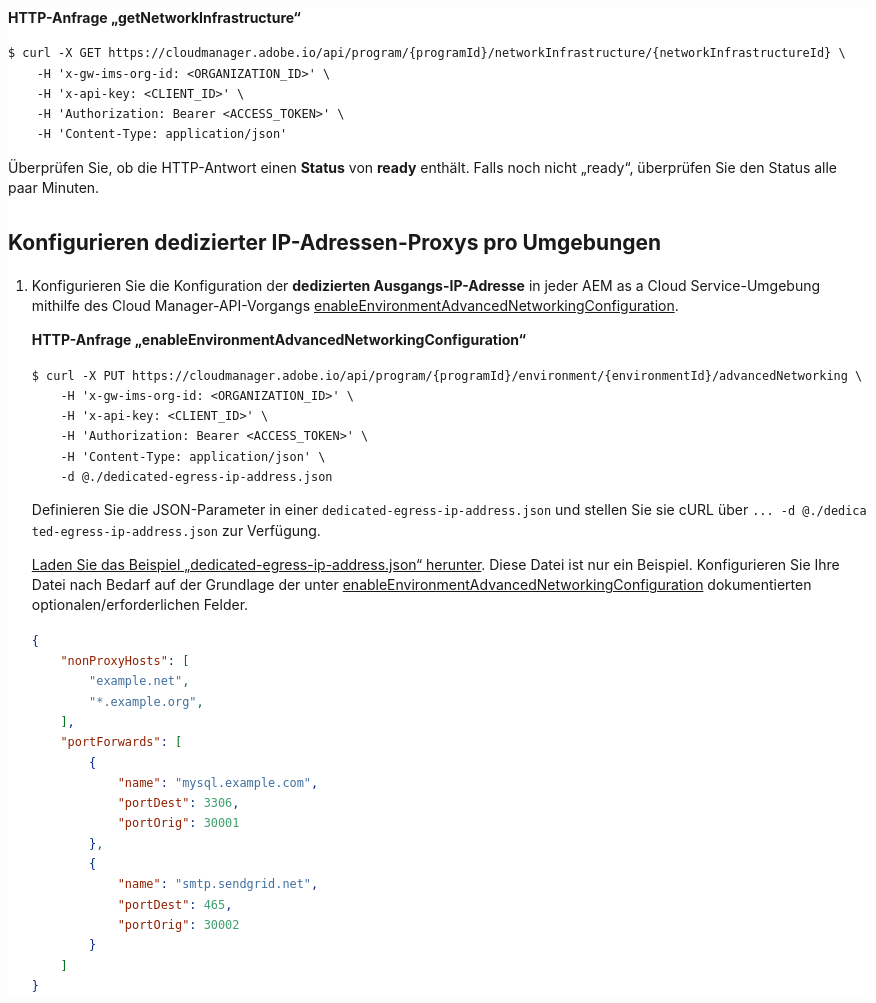    __HTTP-Anfrage „getNetworkInfrastructure“__

   ```shell
   $ curl -X GET https://cloudmanager.adobe.io/api/program/{programId}/networkInfrastructure/{networkInfrastructureId} \
       -H 'x-gw-ims-org-id: <ORGANIZATION_ID>' \
       -H 'x-api-key: <CLIENT_ID>' \
       -H 'Authorization: Bearer <ACCESS_TOKEN>' \
       -H 'Content-Type: application/json'
   ```

   Überprüfen Sie, ob die HTTP-Antwort einen __Status__ von __ready__ enthält. Falls noch nicht „ready“, überprüfen Sie den Status alle paar Minuten.

## Konfigurieren dedizierter IP-Adressen-Proxys pro Umgebungen

1. Konfigurieren Sie die Konfiguration der __dedizierten Ausgangs-IP-Adresse__ in jeder AEM as a Cloud Service-Umgebung mithilfe des Cloud Manager-API-Vorgangs [enableEnvironmentAdvancedNetworkingConfiguration](https://developer.adobe.com/experience-cloud/cloud-manager/reference/api/).

   __HTTP-Anfrage „enableEnvironmentAdvancedNetworkingConfiguration“__

   ```shell
   $ curl -X PUT https://cloudmanager.adobe.io/api/program/{programId}/environment/{environmentId}/advancedNetworking \
       -H 'x-gw-ims-org-id: <ORGANIZATION_ID>' \
       -H 'x-api-key: <CLIENT_ID>' \
       -H 'Authorization: Bearer <ACCESS_TOKEN>' \
       -H 'Content-Type: application/json' \
       -d @./dedicated-egress-ip-address.json
   ```

   Definieren Sie die JSON-Parameter in einer `dedicated-egress-ip-address.json` und stellen Sie sie cURL über `... -d @./dedicated-egress-ip-address.json` zur Verfügung.

   [Laden Sie das Beispiel „dedicated-egress-ip-address.json“ herunter](./assets/dedicated-egress-ip-address.json). Diese Datei ist nur ein Beispiel. Konfigurieren Sie Ihre Datei nach Bedarf auf der Grundlage der unter [enableEnvironmentAdvancedNetworkingConfiguration](https://developer.adobe.com/experience-cloud/cloud-manager/reference/api/) dokumentierten optionalen/erforderlichen Felder.

   ```json
   {
       "nonProxyHosts": [
           "example.net",
           "*.example.org",
       ],
       "portForwards": [
           {
               "name": "mysql.example.com",
               "portDest": 3306,
               "portOrig": 30001
           },
           {
               "name": "smtp.sendgrid.net",
               "portDest": 465,
               "portOrig": 30002
           }
       ]
   }
   ```
